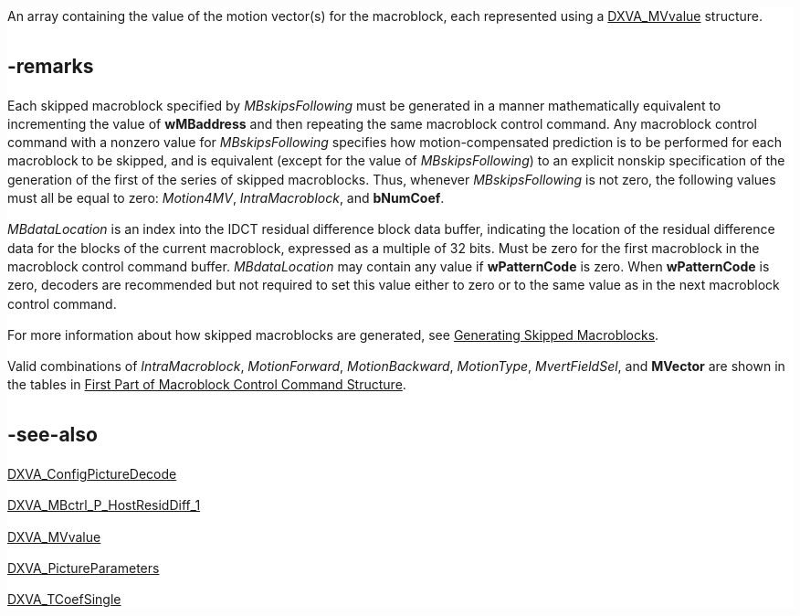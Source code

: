An array containing the value of the motion vector(s) for the macroblock, each represented using a <a href="https://docs.microsoft.com/windows-hardware/drivers/ddi/dxva/ns-dxva-_dxva_mvvalue">DXVA_MVvalue</a> structure.

## -remarks

Each skipped macroblock specified by <i>MBskipsFollowing </i>must be generated in a manner mathematically equivalent to incrementing the value of <b>wMBaddress</b> and then repeating the same macroblock control command. Any macroblock control command with a nonzero value for <i>MBskipsFollowing</i> specifies how motion-compensated prediction is to be performed for each macroblock to be skipped, and is equivalent (except for the value of <i>MBskipsFollowing</i>) to an explicit nonskip specification of the generation of the first of the series of skipped macroblocks. Thus, whenever <i>MBskipsFollowing</i> is not zero, the following values must all be equal to zero: <i>Motion4MV</i>, <i>IntraMacroblock</i>, and <b>bNumCoef</b>.

<i>MBdataLocation </i>is an index into the IDCT residual difference block data buffer, indicating the location of the residual difference data for the blocks of the current macroblock, expressed as a multiple of 32 bits. Must be zero for the first macroblock in the macroblock control command buffer. <i>MBdataLocation</i> may contain any value if <b>wPatternCode</b> is zero. When <b>wPatternCode</b> is zero, decoders are recommended but not required to set this value either to zero or to the same value as in the next macroblock control command.

For more information about how skipped macroblocks are generated, see <a href="https://docs.microsoft.com/windows-hardware/drivers/display/generating-skipped-macroblocks">Generating Skipped Macroblocks</a>.

Valid combinations of <i>IntraMacroblock</i>, <i>MotionForward</i>, <i>MotionBackward</i>, <i>MotionType</i>, <i>MvertFieldSel</i>, and <b>MVector</b> are shown in the tables in <a href="https://docs.microsoft.com/windows-hardware/drivers/display/first-part-of-macroblock-control-command-structure">First Part of Macroblock Control Command Structure</a>.

## -see-also

<a href="https://docs.microsoft.com/windows-hardware/drivers/ddi/dxva/ns-dxva-_dxva_configpicturedecode">DXVA_ConfigPictureDecode</a>



<a href="https://docs.microsoft.com/windows-hardware/drivers/ddi/dxva/ns-dxva-_dxva_mbctrl_p_hostresiddiff_1">DXVA_MBctrl_P_HostResidDiff_1</a>



<a href="https://docs.microsoft.com/windows-hardware/drivers/ddi/dxva/ns-dxva-_dxva_mvvalue">DXVA_MVvalue</a>



<a href="https://docs.microsoft.com/windows-hardware/drivers/ddi/dxva/ns-dxva-_dxva_pictureparameters">DXVA_PictureParameters</a>



<a href="https://docs.microsoft.com/windows-hardware/drivers/ddi/dxva/ns-dxva-_dxva_tcoefsingle">DXVA_TCoefSingle</a>

